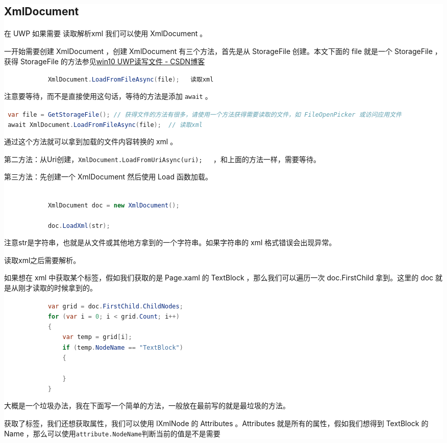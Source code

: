 ## XmlDocument 

在 UWP 如果需要 读取解析xml 我们可以使用 XmlDocument 。

一开始需要创建 XmlDocument ，创建 XmlDocument 有三个方法，首先是从 StorageFile 创建。本文下面的 file 就是一个 StorageFile ，获得 StorageFile 的方法参见[win10 UWP读写文件 - CSDN博客](https://blog.csdn.net/lindexi_gd/article/details/49007841 )
		
```csharp
            XmlDocument.LoadFromFileAsync(file);   读取xml


```

注意要等待，而不是直接使用这句话，等待的方法是添加 `await` 。

```csharp
 var file = GetStorageFile(); // 获得文件的方法有很多，请使用一个方法获得需要读取的文件，如 FileOpenPicker 或访问应用文件
 await XmlDocument.LoadFromFileAsync(file);  // 读取xml
```

通过这个方法就可以拿到加载的文件内容转换的 xml 。

第二方法：从Uri创建，`XmlDocument.LoadFromUriAsync(uri);   `，和上面的方法一样，需要等待。

第三方法：先创建一个 XmlDocument 然后使用 Load 函数加载。
		
```csharp
            
            XmlDocument doc = new XmlDocument();
              
            doc.LoadXml(str);

```

注意str是字符串，也就是从文件或其他地方拿到的一个字符串。如果字符串的 xml 格式错误会出现异常。

读取xml之后需要解析。

如果想在 xml 中获取某个标签，假如我们获取的是 Page.xaml 的 TextBlock ，那么我们可以遍历一次 doc.FirstChild 拿到。这里的 doc 就是从刚才读取的时候拿到的。


```csharp
            var grid = doc.FirstChild.ChildNodes;
            for (var i = 0; i < grid.Count; i++)
            {
                var temp = grid[i];
                if (temp.NodeName == "TextBlock")
                {

                }
            }

```

大概是一个垃圾办法，我在下面写一个简单的方法，一般放在最前写的就是最垃圾的方法。

获取了标签，我们还想获取属性，我们可以使用 IXmlNode 的 Attributes 。Attributes 就是所有的属性，假如我们想得到 TextBlock 的 Name ，那么可以使用`attribute.NodeName`判断当前的值是不是需要

